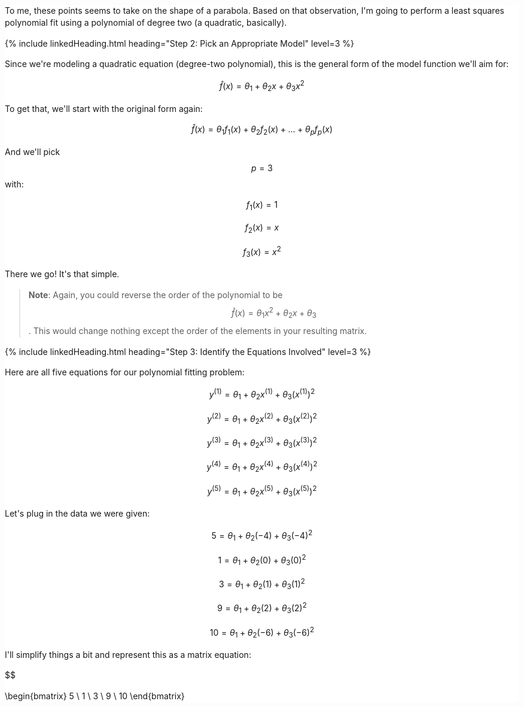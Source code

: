 To me, these points seems to take on the shape of a parabola. Based on that observation, I'm going to perform a least squares polynomial fit using a polynomial of degree two (a quadratic, basically).

{% include linkedHeading.html heading="Step 2: Pick an Appropriate Model" level=3 %}

Since we're modeling a quadratic equation (degree-two polynomial), this is the general form of the model function we'll aim for:

$$\hat{f}(x) = \theta_1 + \theta_2 x + \theta_3 x^2$$

To get that, we'll start with the original form again:

$$\hat{f}(x) = \theta_1 f_1(x) + \theta_2 f_2(x) + \ldots + \theta_p f_p(x)$$

And we'll pick $$p=3$$ with:

$$f_1(x) = 1$$

$$f_2(x) = x$$

$$f_3(x) = x^2$$

There we go! It's that simple.

> **Note**: Again, you could reverse the order of the polynomial to be $$\hat{f}(x) = \theta_1x^2 + \theta_2 x + \theta_3$$. This would change nothing except the order of the elements in your resulting matrix. 

{% include linkedHeading.html heading="Step 3: Identify the Equations Involved" level=3 %}

Here are all five equations for our polynomial fitting problem:

$$ y^{(1)} = \theta_1 + \theta_2 x^{(1)} + \theta_3 (x^{(1)})^2 $$

$$ y^{(2)} = \theta_1 + \theta_2 x^{(2)} + \theta_3 (x^{(2)})^2 $$

$$ y^{(3)} = \theta_1 + \theta_2 x^{(3)} + \theta_3 (x^{(3)})^2 $$

$$ y^{(4)} = \theta_1 + \theta_2 x^{(4)} + \theta_3 (x^{(4)})^2 $$

$$ y^{(5)} = \theta_1 + \theta_2 x^{(5)} + \theta_3 (x^{(5)})^2 $$

Let's plug in the data we were given:

$$ 5 = \theta_1 + \theta_2 (-4) + \theta_3 (-4)^2 $$

$$ 1 = \theta_1 + \theta_2 (0) + \theta_3 (0)^2 $$

$$ 3 = \theta_1 + \theta_2 (1) + \theta_3 (1)^2 $$

$$ 9 = \theta_1 + \theta_2 (2) + \theta_3 (2)^2 $$

$$ 10 = \theta_1 + \theta_2 (-6) + \theta_3 (-6)^2 $$

I'll simplify things a bit and represent this as a matrix equation:

$$

\begin{bmatrix}
5 \\
1 \\
3 \\
9 \\
10
\end{bmatrix}

